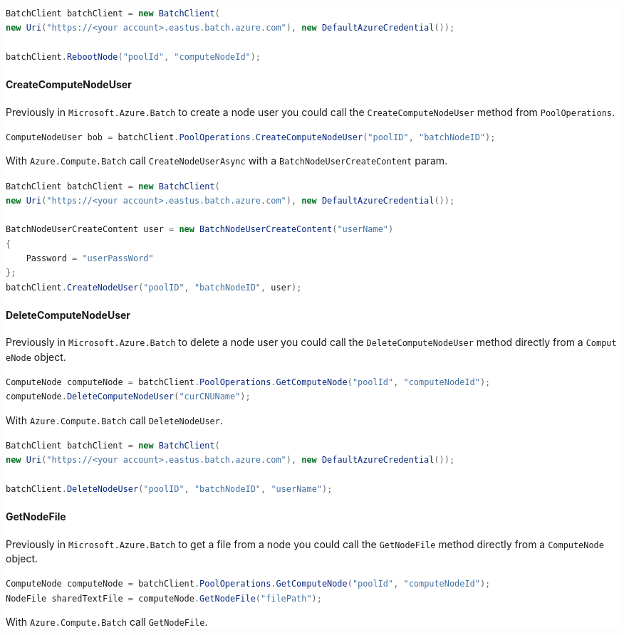 ```C# Snippet:Batch_Migration_RebootNode
BatchClient batchClient = new BatchClient(
new Uri("https://<your account>.eastus.batch.azure.com"), new DefaultAzureCredential());

batchClient.RebootNode("poolId", "computeNodeId");
```

#### CreateComputeNodeUser

Previously in `Microsoft.Azure.Batch` to create a node user you could call the `CreateComputeNodeUser` method from `PoolOperations`.

``` C#
ComputeNodeUser bob = batchClient.PoolOperations.CreateComputeNodeUser("poolID", "batchNodeID");
```

With `Azure.Compute.Batch` call `CreateNodeUserAsync` with a `BatchNodeUserCreateContent` param.

```C# Snippet:Batch_Migration_CreateNodeUser
BatchClient batchClient = new BatchClient(
new Uri("https://<your account>.eastus.batch.azure.com"), new DefaultAzureCredential());

BatchNodeUserCreateContent user = new BatchNodeUserCreateContent("userName")
{
    Password = "userPassWord"
};
batchClient.CreateNodeUser("poolID", "batchNodeID", user);
```

#### DeleteComputeNodeUser

Previously in `Microsoft.Azure.Batch` to delete a node user you could call the `DeleteComputeNodeUser` method directly from a `ComputeNode` object.

``` C#
ComputeNode computeNode = batchClient.PoolOperations.GetComputeNode("poolId", "computeNodeId");
computeNode.DeleteComputeNodeUser("curCNUName");
```

With `Azure.Compute.Batch` call `DeleteNodeUser`.

```C# Snippet:Batch_Migration_DeleteNodeUser
BatchClient batchClient = new BatchClient(
new Uri("https://<your account>.eastus.batch.azure.com"), new DefaultAzureCredential());

batchClient.DeleteNodeUser("poolID", "batchNodeID", "userName");
```

#### GetNodeFile

Previously in `Microsoft.Azure.Batch` to get a file from a node you could call the `GetNodeFile` method directly from a `ComputeNode` object.

``` C#
ComputeNode computeNode = batchClient.PoolOperations.GetComputeNode("poolId", "computeNodeId");
NodeFile sharedTextFile = computeNode.GetNodeFile("filePath");
```

With `Azure.Compute.Batch` call `GetNodeFile`.
